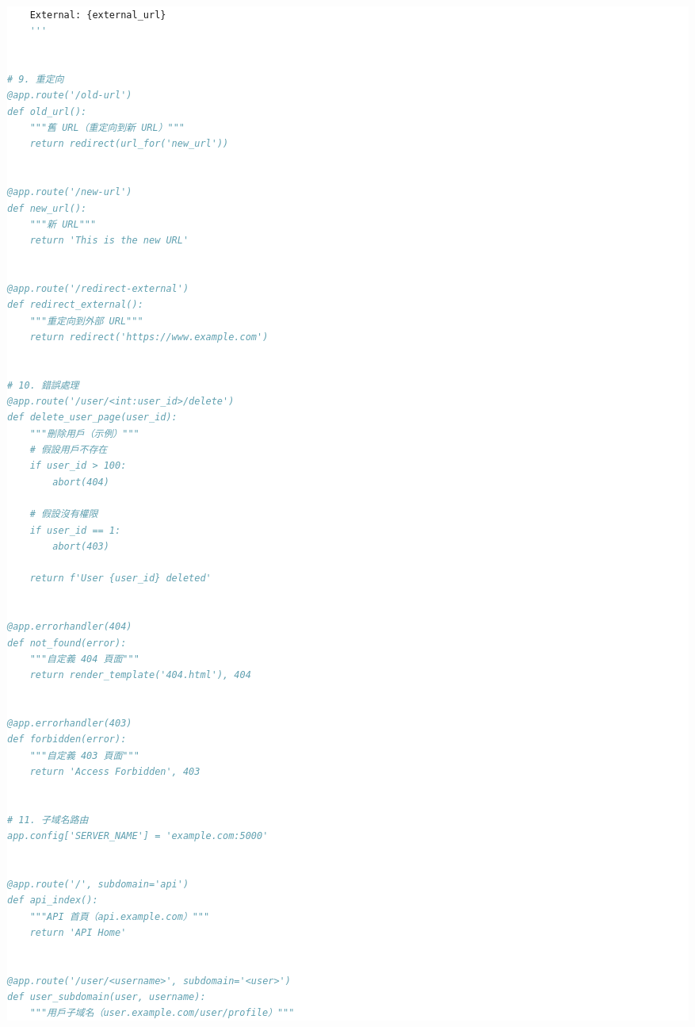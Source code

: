 ```python
    External: {external_url}
    '''


# 9. 重定向
@app.route('/old-url')
def old_url():
    """舊 URL（重定向到新 URL）"""
    return redirect(url_for('new_url'))


@app.route('/new-url')
def new_url():
    """新 URL"""
    return 'This is the new URL'


@app.route('/redirect-external')
def redirect_external():
    """重定向到外部 URL"""
    return redirect('https://www.example.com')


# 10. 錯誤處理
@app.route('/user/<int:user_id>/delete')
def delete_user_page(user_id):
    """刪除用戶（示例）"""
    # 假設用戶不存在
    if user_id > 100:
        abort(404)
    
    # 假設沒有權限
    if user_id == 1:
        abort(403)
    
    return f'User {user_id} deleted'


@app.errorhandler(404)
def not_found(error):
    """自定義 404 頁面"""
    return render_template('404.html'), 404


@app.errorhandler(403)
def forbidden(error):
    """自定義 403 頁面"""
    return 'Access Forbidden', 403


# 11. 子域名路由
app.config['SERVER_NAME'] = 'example.com:5000'


@app.route('/', subdomain='api')
def api_index():
    """API 首頁（api.example.com）"""
    return 'API Home'


@app.route('/user/<username>', subdomain='<user>')
def user_subdomain(user, username):
    """用戶子域名（user.example.com/user/profile）"""
```